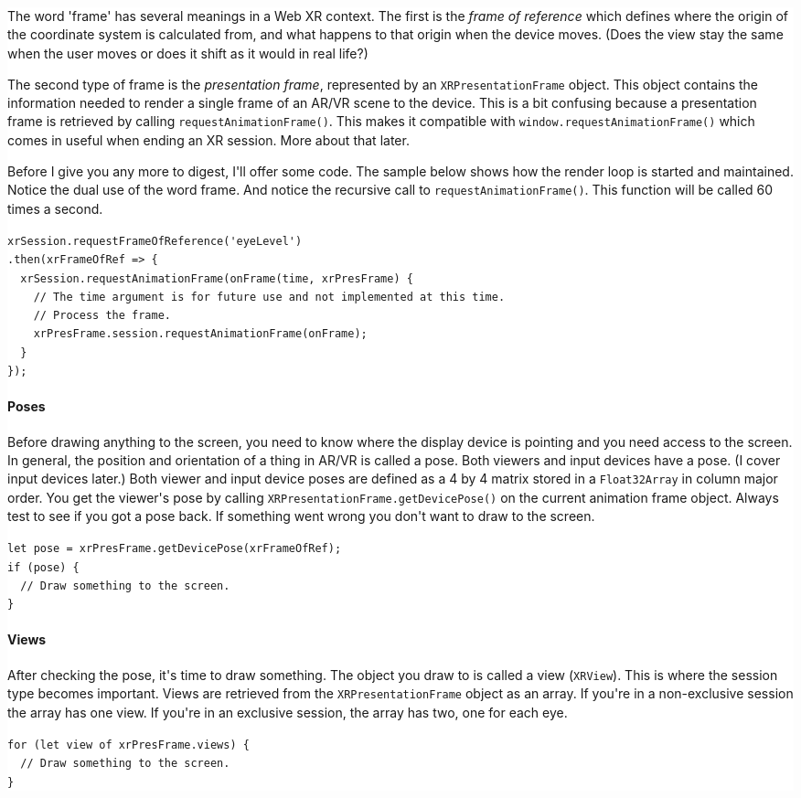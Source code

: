 The word 'frame' has several meanings in a Web XR context. The first is the
_frame of reference_ which defines where the origin of the coordinate system is
calculated from, and what happens to that origin when the device moves. (Does
the view stay the same when the user moves or does it shift as it would in real
life?)

The second type of frame is the _presentation frame_, represented by an
`XRPresentationFrame` object. This object contains the information needed to
render a single frame of an AR/VR scene to the device. This is a bit confusing
because a presentation frame is retrieved by calling `requestAnimationFrame()`.
This makes it compatible with `window.requestAnimationFrame()` which comes in
useful when ending an XR session. More about that later.

Before I give you any more to digest, I'll offer some code. The sample below
shows how the render loop is started and maintained. Notice the dual use of the
word frame. And notice the recursive call to `requestAnimationFrame()`. This
function will be called 60 times a second.

    xrSession.requestFrameOfReference('eyeLevel')
    .then(xrFrameOfRef => {
      xrSession.requestAnimationFrame(onFrame(time, xrPresFrame) {
        // The time argument is for future use and not implemented at this time.
        // Process the frame.
        xrPresFrame.session.requestAnimationFrame(onFrame);
      }
    });

#### Poses

Before drawing anything to the screen, you need to know where the display
device is pointing and you need access to the screen. In general, the position
and orientation of a thing in AR/VR is called a pose. Both viewers and input
devices have a pose. (I cover input devices later.) Both viewer and input
device poses are defined as a 4 by 4 matrix stored in a `Float32Array` in column
major order. You get the viewer's pose by calling
`XRPresentationFrame.getDevicePose()` on the current animation frame object.
Always test to see if you got a pose back. If something went wrong you don't
want to draw to the screen.

    let pose = xrPresFrame.getDevicePose(xrFrameOfRef);
    if (pose) {
      // Draw something to the screen.
    }

#### Views

After checking the pose, it's time to draw something. The object you draw to is
called a view (`XRView`). This is where the session type becomes important. Views
are retrieved from the `XRPresentationFrame` object as an array. If you're in a
non-exclusive session the array has one view. If you're in an exclusive
session, the array has two, one for each eye.

    for (let view of xrPresFrame.views) {
      // Draw something to the screen.
    }
